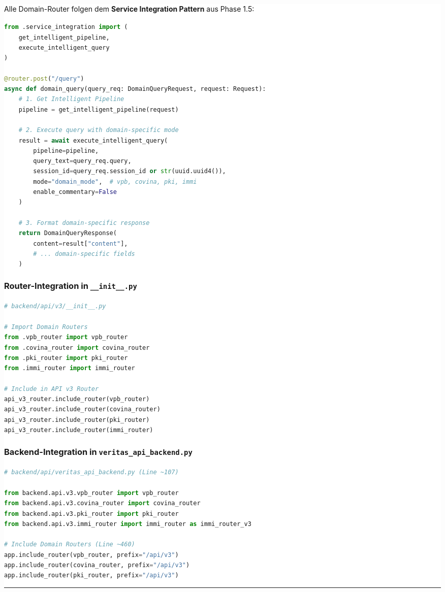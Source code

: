 Alle Domain-Router folgen dem **Service Integration Pattern** aus Phase 1.5:

```python
from .service_integration import (
    get_intelligent_pipeline,
    execute_intelligent_query
)

@router.post("/query")
async def domain_query(query_req: DomainQueryRequest, request: Request):
    # 1. Get Intelligent Pipeline
    pipeline = get_intelligent_pipeline(request)
    
    # 2. Execute query with domain-specific mode
    result = await execute_intelligent_query(
        pipeline=pipeline,
        query_text=query_req.query,
        session_id=query_req.session_id or str(uuid.uuid4()),
        mode="domain_mode",  # vpb, covina, pki, immi
        enable_commentary=False
    )
    
    # 3. Format domain-specific response
    return DomainQueryResponse(
        content=result["content"],
        # ... domain-specific fields
    )
```

### Router-Integration in `__init__.py`

```python
# backend/api/v3/__init__.py

# Import Domain Routers
from .vpb_router import vpb_router
from .covina_router import covina_router
from .pki_router import pki_router
from .immi_router import immi_router

# Include in API v3 Router
api_v3_router.include_router(vpb_router)
api_v3_router.include_router(covina_router)
api_v3_router.include_router(pki_router)
api_v3_router.include_router(immi_router)
```

### Backend-Integration in `veritas_api_backend.py`

```python
# backend/api/veritas_api_backend.py (Line ~107)

from backend.api.v3.vpb_router import vpb_router
from backend.api.v3.covina_router import covina_router
from backend.api.v3.pki_router import pki_router
from backend.api.v3.immi_router import immi_router as immi_router_v3

# Include Domain Routers (Line ~460)
app.include_router(vpb_router, prefix="/api/v3")
app.include_router(covina_router, prefix="/api/v3")
app.include_router(pki_router, prefix="/api/v3")
```

---